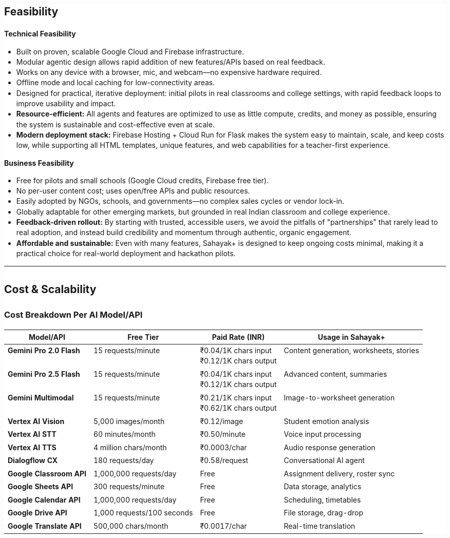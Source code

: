 ## Feasibility

**Technical Feasibility**
- Built on proven, scalable Google Cloud and Firebase infrastructure.
- Modular agentic design allows rapid addition of new features/APIs based on real feedback.
- Works on any device with a browser, mic, and webcam—no expensive hardware required.
- Offline mode and local caching for low-connectivity areas.
- Designed for practical, iterative deployment: initial pilots in real classrooms and college settings, with rapid feedback loops to improve usability and impact.
- **Resource-efficient:** All agents and features are optimized to use as little compute, credits, and money as possible, ensuring the system is sustainable and cost-effective even at scale.
- **Modern deployment stack:** Firebase Hosting + Cloud Run for Flask makes the system easy to maintain, scale, and keep costs low, while supporting all HTML templates, unique features, and web capabilities for a teacher-first experience.

**Business Feasibility**
- Free for pilots and small schools (Google Cloud credits, Firebase free tier).
- No per-user content cost; uses open/free APIs and public resources.
- Easily adopted by NGOs, schools, and governments—no complex sales cycles or vendor lock-in.
- Globally adaptable for other emerging markets, but grounded in real Indian classroom and college experience.
- **Feedback-driven rollout:** By starting with trusted, accessible users, we avoid the pitfalls of "partnerships" that rarely lead to real adoption, and instead build credibility and momentum through authentic, organic engagement.
- **Affordable and sustainable:** Even with many features, Sahayak+ is designed to keep ongoing costs minimal, making it a practical choice for real-world deployment and hackathon pilots.

---

## Cost & Scalability

### **Cost Breakdown Per AI Model/API**

| **Model/API** | **Free Tier** | **Paid Rate (INR)** | **Usage in Sahayak+** |
|---------------|---------------|---------------------|----------------------|
| **Gemini Pro 2.0 Flash** | 15 requests/minute | ₹0.04/1K chars input<br>₹0.12/1K chars output | Content generation, worksheets, stories |
| **Gemini Pro 2.5 Flash** | 15 requests/minute | ₹0.04/1K chars input<br>₹0.12/1K chars output | Advanced content, summaries |
| **Gemini Multimodal** | 15 requests/minute | ₹0.21/1K chars input<br>₹0.62/1K chars output | Image-to-worksheet generation |
| **Vertex AI Vision** | 5,000 images/month | ₹0.12/image | Student emotion analysis |
| **Vertex AI STT** | 60 minutes/month | ₹0.50/minute | Voice input processing |
| **Vertex AI TTS** | 4 million chars/month | ₹0.0003/char | Audio response generation |
| **Dialogflow CX** | 180 requests/day | ₹0.58/request | Conversational AI agent |
| **Google Classroom API** | 1,000,000 requests/day | Free | Assignment delivery, roster sync |
| **Google Sheets API** | 300 requests/minute | Free | Data storage, analytics |
| **Google Calendar API** | 1,000,000 requests/day | Free | Scheduling, timetables |
| **Google Drive API** | 1,000 requests/100 seconds | Free | File storage, drag-drop |
| **Google Translate API** | 500,000 chars/month | ₹0.0017/char | Real-time translation |
